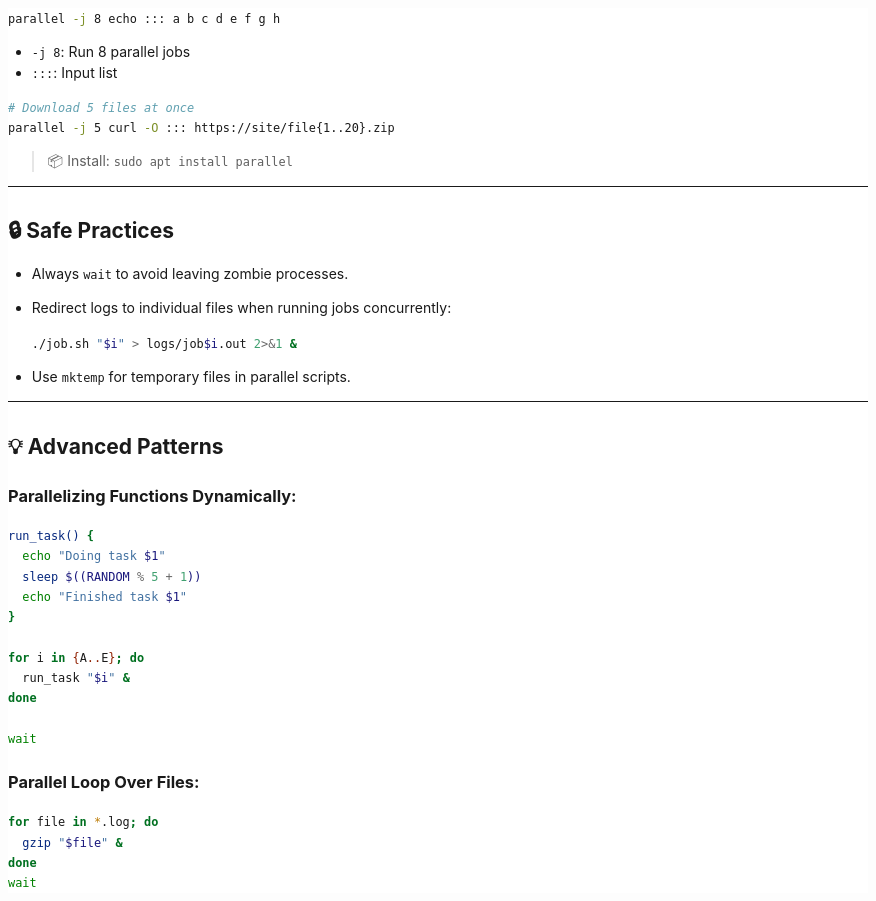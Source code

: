 ```bash
parallel -j 8 echo ::: a b c d e f g h
```

* `-j 8`: Run 8 parallel jobs
* `:::`: Input list

```bash
# Download 5 files at once
parallel -j 5 curl -O ::: https://site/file{1..20}.zip
```

> 📦 Install: `sudo apt install parallel`

---

## 🔒 Safe Practices

* Always `wait` to avoid leaving zombie processes.
* Redirect logs to individual files when running jobs concurrently:

  ```bash
  ./job.sh "$i" > logs/job$i.out 2>&1 &
  ```
* Use `mktemp` for temporary files in parallel scripts.

---

## 💡 Advanced Patterns

### Parallelizing Functions Dynamically:

```bash
run_task() {
  echo "Doing task $1"
  sleep $((RANDOM % 5 + 1))
  echo "Finished task $1"
}

for i in {A..E}; do
  run_task "$i" &
done

wait
```

### Parallel Loop Over Files:

```bash
for file in *.log; do
  gzip "$file" &
done
wait
```
